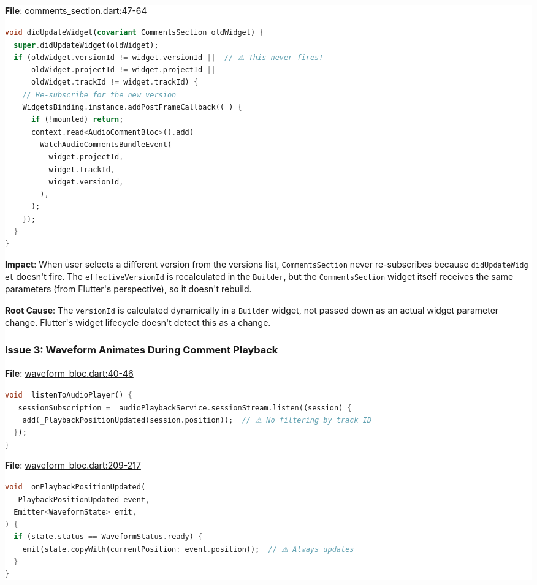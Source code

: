 **File**: [comments_section.dart:47-64](lib/features/audio_comment/presentation/components/comments_section.dart#L47-L64)

```dart
void didUpdateWidget(covariant CommentsSection oldWidget) {
  super.didUpdateWidget(oldWidget);
  if (oldWidget.versionId != widget.versionId ||  // ⚠️ This never fires!
      oldWidget.projectId != widget.projectId ||
      oldWidget.trackId != widget.trackId) {
    // Re-subscribe for the new version
    WidgetsBinding.instance.addPostFrameCallback((_) {
      if (!mounted) return;
      context.read<AudioCommentBloc>().add(
        WatchAudioCommentsBundleEvent(
          widget.projectId,
          widget.trackId,
          widget.versionId,
        ),
      );
    });
  }
}
```

**Impact**: When user selects a different version from the versions list, `CommentsSection` never re-subscribes because `didUpdateWidget` doesn't fire. The `effectiveVersionId` is recalculated in the `Builder`, but the `CommentsSection` widget itself receives the same parameters (from Flutter's perspective), so it doesn't rebuild.

**Root Cause**: The `versionId` is calculated dynamically in a `Builder` widget, not passed down as an actual widget parameter change. Flutter's widget lifecycle doesn't detect this as a change.

### Issue 3: Waveform Animates During Comment Playback
**File**: [waveform_bloc.dart:40-46](lib/features/waveform/presentation/bloc/waveform_bloc.dart#L40-L46)

```dart
void _listenToAudioPlayer() {
  _sessionSubscription = _audioPlaybackService.sessionStream.listen((session) {
    add(_PlaybackPositionUpdated(session.position));  // ⚠️ No filtering by track ID
  });
}
```

**File**: [waveform_bloc.dart:209-217](lib/features/waveform/presentation/bloc/waveform_bloc.dart#L209-L217)

```dart
void _onPlaybackPositionUpdated(
  _PlaybackPositionUpdated event,
  Emitter<WaveformState> emit,
) {
  if (state.status == WaveformStatus.ready) {
    emit(state.copyWith(currentPosition: event.position));  // ⚠️ Always updates
  }
}
```
